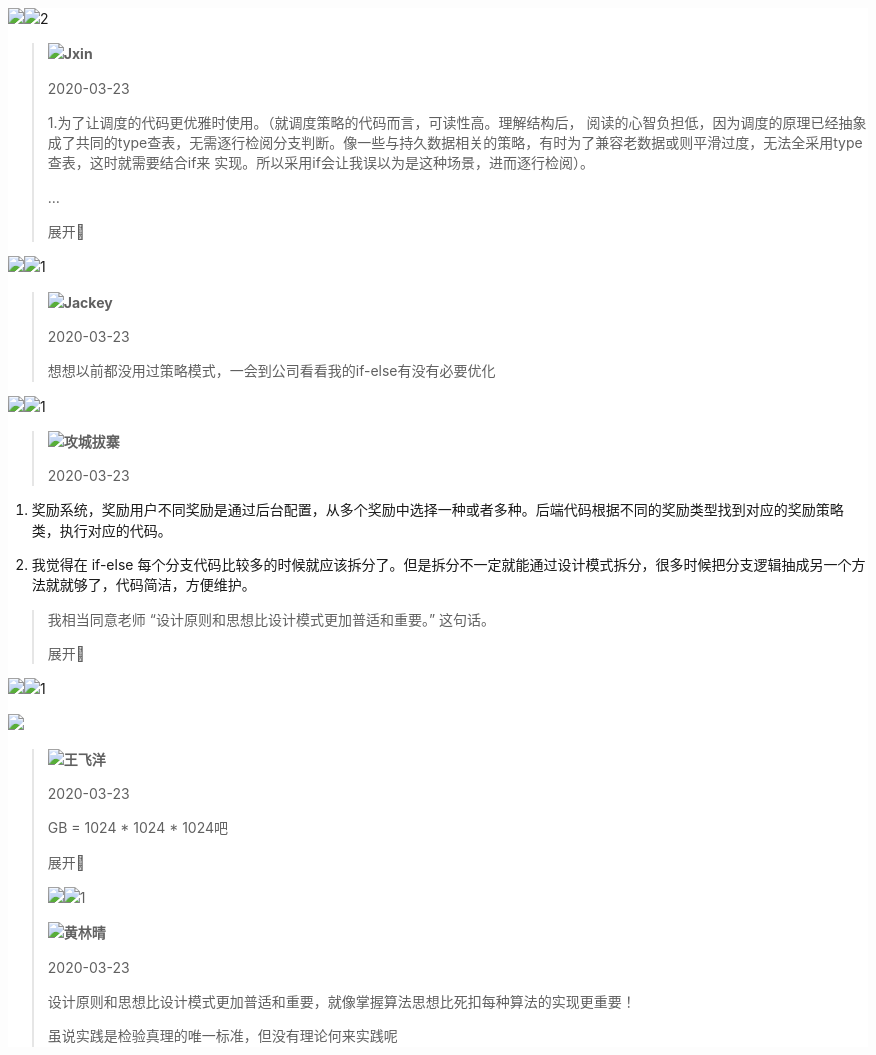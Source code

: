 ![](media/image17.png)![](media/image18.png)2

> ![](media/image20.png)**Jxin**
>
> 2020-03-23
>
> 1.为了让调度的代码更优雅时使用。（就调度策略的代码而言，可读性高。理解结构后， 阅读的心智负担低，因为调度的原理已经抽象成了共同的type查表，无需逐行检阅分支判断。像一些与持久数据相关的策略，有时为了兼容老数据或则平滑过度，无法全采用type 查表，这时就需要结合if来 实现。所以采用if会让我误以为是这种场景，进而逐行检阅）。
>
> …
>
> 展开

![](media/image21.png)![](media/image22.png)1

> ![](media/image23.png)**Jackey**
>
> 2020-03-23
>
> 想想以前都没用过策略模式，一会到公司看看我的if-else有没有必要优化

![](media/image21.png)![](media/image22.png)1

> ![](media/image24.png)**攻城拔寨**
>
> 2020-03-23

1.  奖励系统，奖励用户不同奖励是通过后台配置，从多个奖励中选择一种或者多种。后端代码根据不同的奖励类型找到对应的奖励策略类，执行对应的代码。

2.  我觉得在 if-else 每个分支代码比较多的时候就应该拆分了。但是拆分不一定就能通过设计模式拆分，很多时候把分支逻辑抽成另一个方法就就够了，代码简洁，方便维护。

> 我相当同意老师 “设计原则和思想比设计模式更加普适和重要。” 这句话。
>
> 展开

![](media/image17.png)![](media/image18.png)1

![](media/image25.png)

> ![](media/image26.png)**王飞洋**
>
> 2020-03-23
>
> GB = 1024 \* 1024 \* 1024吧
>
> 展开
>
> ![](media/image27.png)![](media/image28.png)1
>
> ![](media/image29.png)**黄林晴**
>
> 2020-03-23
>
> 设计原则和思想比设计模式更加普适和重要，就像掌握算法思想比死扣每种算法的实现更重要！
>
> 虽说实践是检验真理的唯一标准，但没有理论何来实践呢
